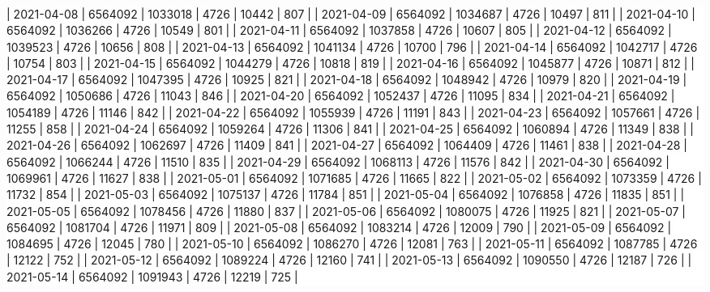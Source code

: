 | 2021-04-08 | 6564092 | 1033018 | 4726 | 10442 | 807 |
| 2021-04-09 | 6564092 | 1034687 | 4726 | 10497 | 811 |
| 2021-04-10 | 6564092 | 1036266 | 4726 | 10549 | 801 |
| 2021-04-11 | 6564092 | 1037858 | 4726 | 10607 | 805 |
| 2021-04-12 | 6564092 | 1039523 | 4726 | 10656 | 808 |
| 2021-04-13 | 6564092 | 1041134 | 4726 | 10700 | 796 |
| 2021-04-14 | 6564092 | 1042717 | 4726 | 10754 | 803 |
| 2021-04-15 | 6564092 | 1044279 | 4726 | 10818 | 819 |
| 2021-04-16 | 6564092 | 1045877 | 4726 | 10871 | 812 |
| 2021-04-17 | 6564092 | 1047395 | 4726 | 10925 | 821 |
| 2021-04-18 | 6564092 | 1048942 | 4726 | 10979 | 820 |
| 2021-04-19 | 6564092 | 1050686 | 4726 | 11043 | 846 |
| 2021-04-20 | 6564092 | 1052437 | 4726 | 11095 | 834 |
| 2021-04-21 | 6564092 | 1054189 | 4726 | 11146 | 842 |
| 2021-04-22 | 6564092 | 1055939 | 4726 | 11191 | 843 |
| 2021-04-23 | 6564092 | 1057661 | 4726 | 11255 | 858 |
| 2021-04-24 | 6564092 | 1059264 | 4726 | 11306 | 841 |
| 2021-04-25 | 6564092 | 1060894 | 4726 | 11349 | 838 |
| 2021-04-26 | 6564092 | 1062697 | 4726 | 11409 | 841 |
| 2021-04-27 | 6564092 | 1064409 | 4726 | 11461 | 838 |
| 2021-04-28 | 6564092 | 1066244 | 4726 | 11510 | 835 |
| 2021-04-29 | 6564092 | 1068113 | 4726 | 11576 | 842 |
| 2021-04-30 | 6564092 | 1069961 | 4726 | 11627 | 838 |
| 2021-05-01 | 6564092 | 1071685 | 4726 | 11665 | 822 |
| 2021-05-02 | 6564092 | 1073359 | 4726 | 11732 | 854 |
| 2021-05-03 | 6564092 | 1075137 | 4726 | 11784 | 851 |
| 2021-05-04 | 6564092 | 1076858 | 4726 | 11835 | 851 |
| 2021-05-05 | 6564092 | 1078456 | 4726 | 11880 | 837 |
| 2021-05-06 | 6564092 | 1080075 | 4726 | 11925 | 821 |
| 2021-05-07 | 6564092 | 1081704 | 4726 | 11971 | 809 |
| 2021-05-08 | 6564092 | 1083214 | 4726 | 12009 | 790 |
| 2021-05-09 | 6564092 | 1084695 | 4726 | 12045 | 780 |
| 2021-05-10 | 6564092 | 1086270 | 4726 | 12081 | 763 |
| 2021-05-11 | 6564092 | 1087785 | 4726 | 12122 | 752 |
| 2021-05-12 | 6564092 | 1089224 | 4726 | 12160 | 741 |
| 2021-05-13 | 6564092 | 1090550 | 4726 | 12187 | 726 |
| 2021-05-14 | 6564092 | 1091943 | 4726 | 12219 | 725 |